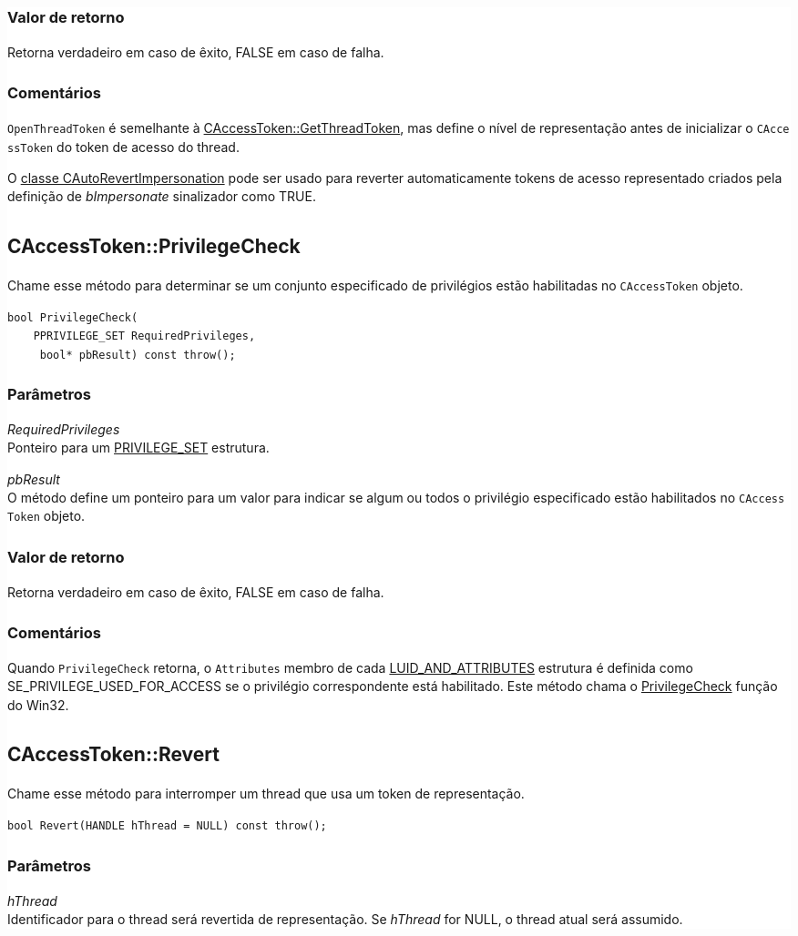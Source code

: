 ### <a name="return-value"></a>Valor de retorno  
 Retorna verdadeiro em caso de êxito, FALSE em caso de falha.  
  
### <a name="remarks"></a>Comentários  
 `OpenThreadToken` é semelhante à [CAccessToken::GetThreadToken](#getthreadtoken), mas define o nível de representação antes de inicializar o `CAccessToken` do token de acesso do thread.  
  
 O [classe CAutoRevertImpersonation](../../atl/reference/cautorevertimpersonation-class.md) pode ser usado para reverter automaticamente tokens de acesso representado criados pela definição de *bImpersonate* sinalizador como TRUE.  
  
##  <a name="privilegecheck"></a>  CAccessToken::PrivilegeCheck  
 Chame esse método para determinar se um conjunto especificado de privilégios estão habilitadas no `CAccessToken` objeto.  
  
```
bool PrivilegeCheck(
    PPRIVILEGE_SET RequiredPrivileges,
     bool* pbResult) const throw();
```  
  
### <a name="parameters"></a>Parâmetros  
 *RequiredPrivileges*  
 Ponteiro para um [PRIVILEGE_SET](http://msdn.microsoft.com/library/windows/desktop/aa379307) estrutura.  
  
 *pbResult*  
 O método define um ponteiro para um valor para indicar se algum ou todos o privilégio especificado estão habilitados no `CAccessToken` objeto.  
  
### <a name="return-value"></a>Valor de retorno  
 Retorna verdadeiro em caso de êxito, FALSE em caso de falha.  
  
### <a name="remarks"></a>Comentários  
 Quando `PrivilegeCheck` retorna, o `Attributes` membro de cada [LUID_AND_ATTRIBUTES](http://msdn.microsoft.com/library/windows/desktop/aa379263) estrutura é definida como SE_PRIVILEGE_USED_FOR_ACCESS se o privilégio correspondente está habilitado. Este método chama o [PrivilegeCheck](http://msdn.microsoft.com/library/windows/desktop/aa379304) função do Win32.  
  
##  <a name="revert"></a>  CAccessToken::Revert  
 Chame esse método para interromper um thread que usa um token de representação.  
  
```
bool Revert(HANDLE hThread = NULL) const throw();
```  
  
### <a name="parameters"></a>Parâmetros  
 *hThread*  
 Identificador para o thread será revertida de representação. Se *hThread* for NULL, o thread atual será assumido.  
  